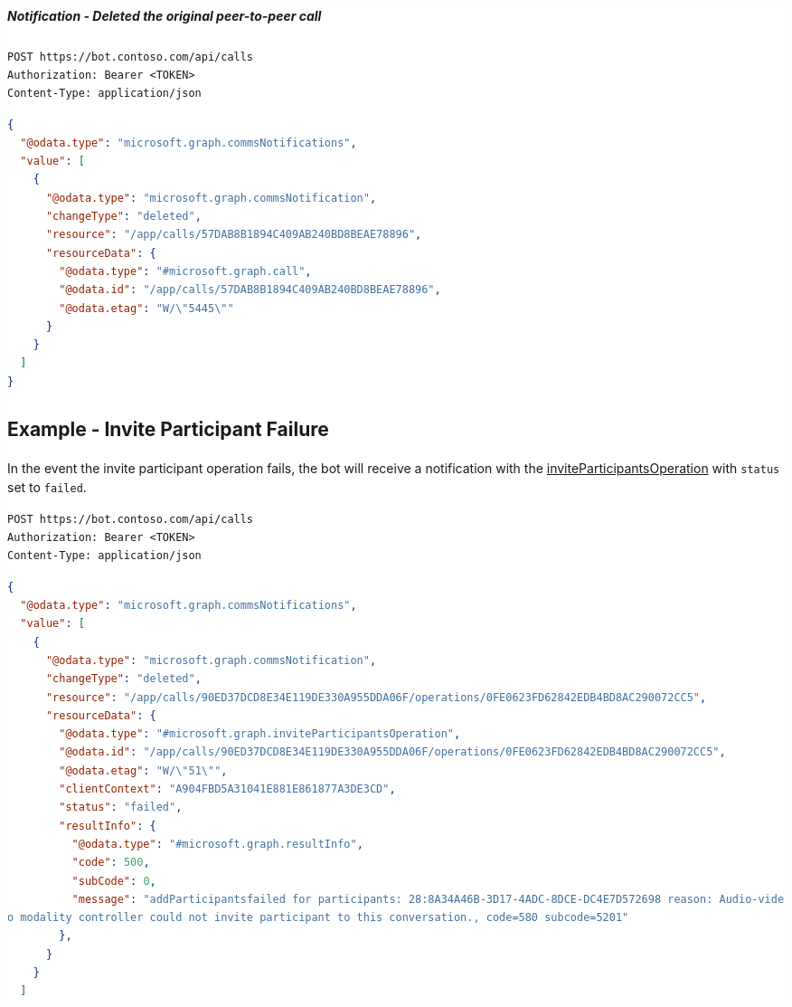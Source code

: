 ##### Notification - Deleted the original peer-to-peer call

``` http
POST https://bot.contoso.com/api/calls
Authorization: Bearer <TOKEN>
Content-Type: application/json
```


``` json
{
  "@odata.type": "microsoft.graph.commsNotifications",
  "value": [
    {
      "@odata.type": "microsoft.graph.commsNotification",
      "changeType": "deleted",
      "resource": "/app/calls/57DAB8B1894C409AB240BD8BEAE78896",
      "resourceData": {
        "@odata.type": "#microsoft.graph.call",
        "@odata.id": "/app/calls/57DAB8B1894C409AB240BD8BEAE78896",
        "@odata.etag": "W/\"5445\""
      }
    }
  ]
}
```

## Example - Invite Participant Failure

In the event the invite participant operation fails, the bot will receive a notification with the [inviteParticipantsOperation](../resources/inviteparticipantsoperation.md) with `status` set to `failed`.

``` http
POST https://bot.contoso.com/api/calls
Authorization: Bearer <TOKEN>
Content-Type: application/json
```


``` json
{
  "@odata.type": "microsoft.graph.commsNotifications",
  "value": [
    {
      "@odata.type": "microsoft.graph.commsNotification",
      "changeType": "deleted",
      "resource": "/app/calls/90ED37DCD8E34E119DE330A955DDA06F/operations/0FE0623FD62842EDB4BD8AC290072CC5",
      "resourceData": {
        "@odata.type": "#microsoft.graph.inviteParticipantsOperation",
        "@odata.id": "/app/calls/90ED37DCD8E34E119DE330A955DDA06F/operations/0FE0623FD62842EDB4BD8AC290072CC5",
        "@odata.etag": "W/\"51\"",
        "clientContext": "A904FBD5A31041E881E861877A3DE3CD",
        "status": "failed",
        "resultInfo": {
          "@odata.type": "#microsoft.graph.resultInfo",
          "code": 500,
          "subCode": 0,
          "message": "addParticipantsfailed for participants: 28:8A34A46B-3D17-4ADC-8DCE-DC4E7D572698 reason: Audio-video modality controller could not invite participant to this conversation., code=580 subcode=5201"
        },
      }
    }
  ]
```